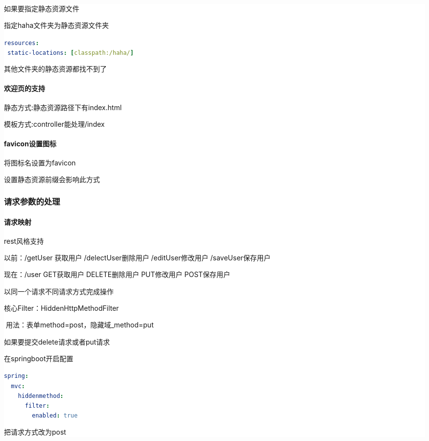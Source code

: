 

如果要指定静态资源文件

指定haha文件夹为静态资源文件夹

```yaml
resources:
 static-locations: [classpath:/haha/]
```

其他文件夹的静态资源都找不到了



#### 欢迎页的支持

静态方式:静态资源路径下有index.html

模板方式:controller能处理/index



#### favicon设置图标

将图标名设置为favicon

设置静态资源前缀会影响此方式



### 请求参数的处理

#### 请求映射

rest风格支持

 以前：/getUser 获取用户 /delectUser删除用户 /editUser修改用户 /saveUser保存用户



现在：/user GET获取用户  DELETE删除用户  PUT修改用户  POST保存用户

以同一个请求不同请求方式完成操作



核心Filter：HiddenHttpMethodFilter

​	用法：表单method=post，隐藏域_method=put



如果要提交delete请求或者put请求

在springboot开启配置

```yaml
spring:
  mvc:
    hiddenmethod:
      filter:
        enabled: true
```

把请求方式改为post

